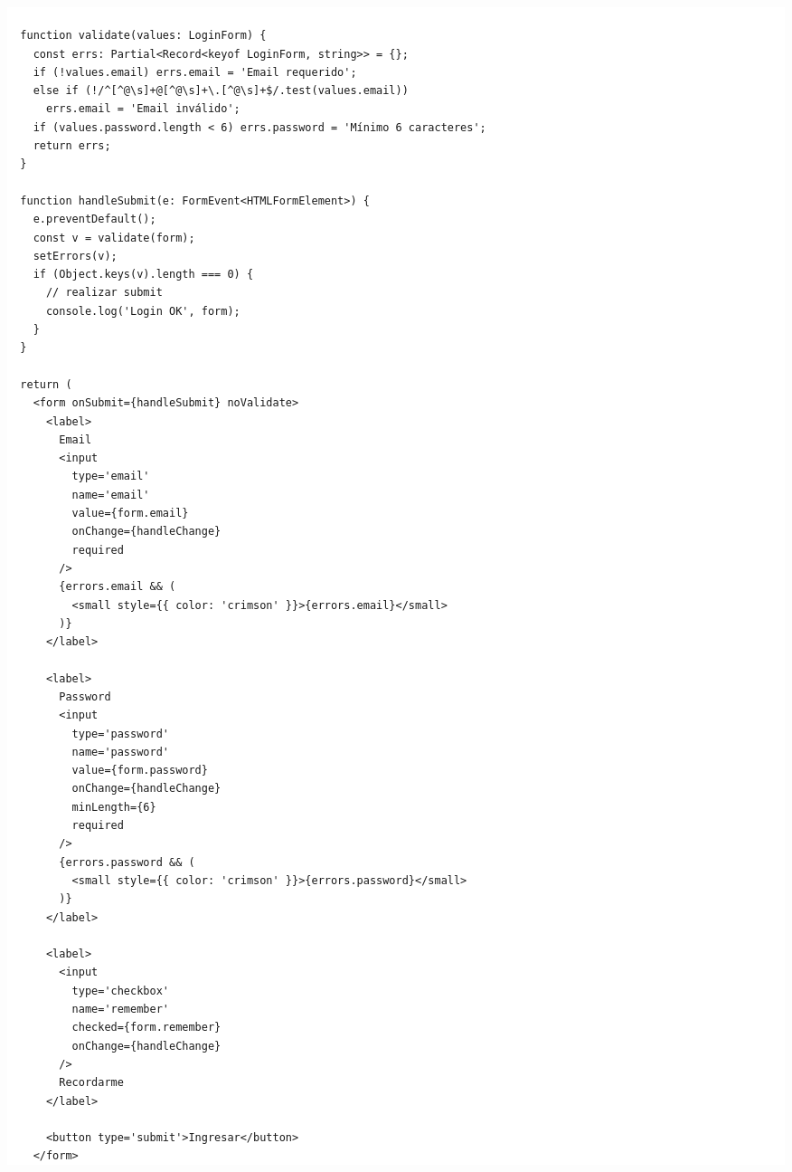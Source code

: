```tsx

  function validate(values: LoginForm) {
    const errs: Partial<Record<keyof LoginForm, string>> = {};
    if (!values.email) errs.email = 'Email requerido';
    else if (!/^[^@\s]+@[^@\s]+\.[^@\s]+$/.test(values.email))
      errs.email = 'Email inválido';
    if (values.password.length < 6) errs.password = 'Mínimo 6 caracteres';
    return errs;
  }

  function handleSubmit(e: FormEvent<HTMLFormElement>) {
    e.preventDefault();
    const v = validate(form);
    setErrors(v);
    if (Object.keys(v).length === 0) {
      // realizar submit
      console.log('Login OK', form);
    }
  }

  return (
    <form onSubmit={handleSubmit} noValidate>
      <label>
        Email
        <input
          type='email'
          name='email'
          value={form.email}
          onChange={handleChange}
          required
        />
        {errors.email && (
          <small style={{ color: 'crimson' }}>{errors.email}</small>
        )}
      </label>

      <label>
        Password
        <input
          type='password'
          name='password'
          value={form.password}
          onChange={handleChange}
          minLength={6}
          required
        />
        {errors.password && (
          <small style={{ color: 'crimson' }}>{errors.password}</small>
        )}
      </label>

      <label>
        <input
          type='checkbox'
          name='remember'
          checked={form.remember}
          onChange={handleChange}
        />
        Recordarme
      </label>

      <button type='submit'>Ingresar</button>
    </form>
```